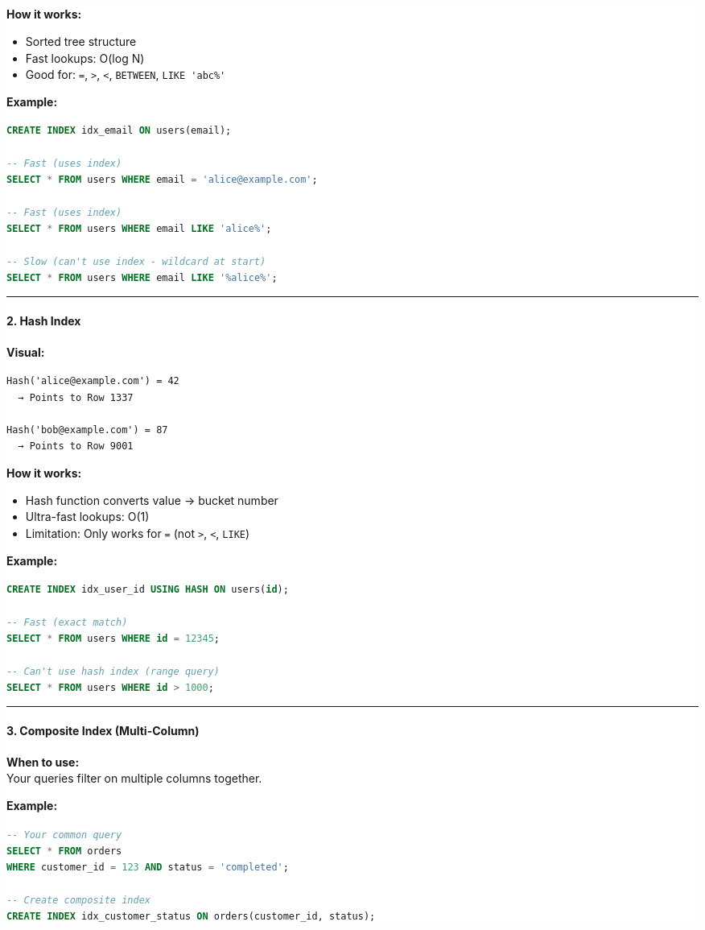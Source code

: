 **How it works:**
- Sorted tree structure
- Fast lookups: O(log N)
- Good for: `=`, `>`, `<`, `BETWEEN`, `LIKE 'abc%'`

**Example:**
```sql
CREATE INDEX idx_email ON users(email);

-- Fast (uses index)
SELECT * FROM users WHERE email = 'alice@example.com';

-- Fast (uses index)
SELECT * FROM users WHERE email LIKE 'alice%';

-- Slow (can't use index - wildcard at start)
SELECT * FROM users WHERE email LIKE '%alice%';
```

---

#### **2. Hash Index**

**Visual:**
```
Hash('alice@example.com') = 42
  → Points to Row 1337

Hash('bob@example.com') = 87
  → Points to Row 9001
```

**How it works:**
- Hash function converts value → bucket number
- Ultra-fast lookups: O(1)
- Limitation: Only works for `=` (not `>`, `<`, `LIKE`)

**Example:**
```sql
CREATE INDEX idx_user_id USING HASH ON users(id);

-- Fast (exact match)
SELECT * FROM users WHERE id = 12345;

-- Can't use hash index (range query)
SELECT * FROM users WHERE id > 1000;
```

---

#### **3. Composite Index (Multi-Column)**

**When to use:**  
Your queries filter on multiple columns together.

**Example:**
```sql
-- Your common query
SELECT * FROM orders
WHERE customer_id = 123 AND status = 'completed';

-- Create composite index
CREATE INDEX idx_customer_status ON orders(customer_id, status);
```
